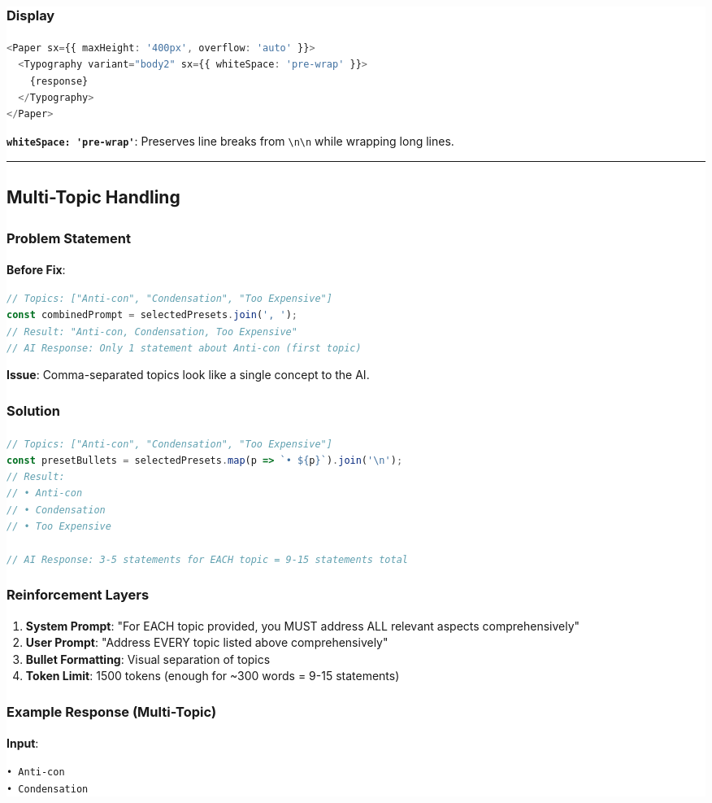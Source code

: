 ### Display

```typescript
<Paper sx={{ maxHeight: '400px', overflow: 'auto' }}>
  <Typography variant="body2" sx={{ whiteSpace: 'pre-wrap' }}>
    {response}
  </Typography>
</Paper>
```

**`whiteSpace: 'pre-wrap'`**: Preserves line breaks from `\n\n` while wrapping long lines.

---

## Multi-Topic Handling

### Problem Statement

**Before Fix**:
```typescript
// Topics: ["Anti-con", "Condensation", "Too Expensive"]
const combinedPrompt = selectedPresets.join(', ');
// Result: "Anti-con, Condensation, Too Expensive"
// AI Response: Only 1 statement about Anti-con (first topic)
```

**Issue**: Comma-separated topics look like a single concept to the AI.

### Solution

```typescript
// Topics: ["Anti-con", "Condensation", "Too Expensive"]
const presetBullets = selectedPresets.map(p => `• ${p}`).join('\n');
// Result:
// • Anti-con
// • Condensation
// • Too Expensive

// AI Response: 3-5 statements for EACH topic = 9-15 statements total
```

### Reinforcement Layers

1. **System Prompt**: "For EACH topic provided, you MUST address ALL relevant aspects comprehensively"
2. **User Prompt**: "Address EVERY topic listed above comprehensively"
3. **Bullet Formatting**: Visual separation of topics
4. **Token Limit**: 1500 tokens (enough for ~300 words = 9-15 statements)

### Example Response (Multi-Topic)

**Input**:
```
• Anti-con
• Condensation
```
